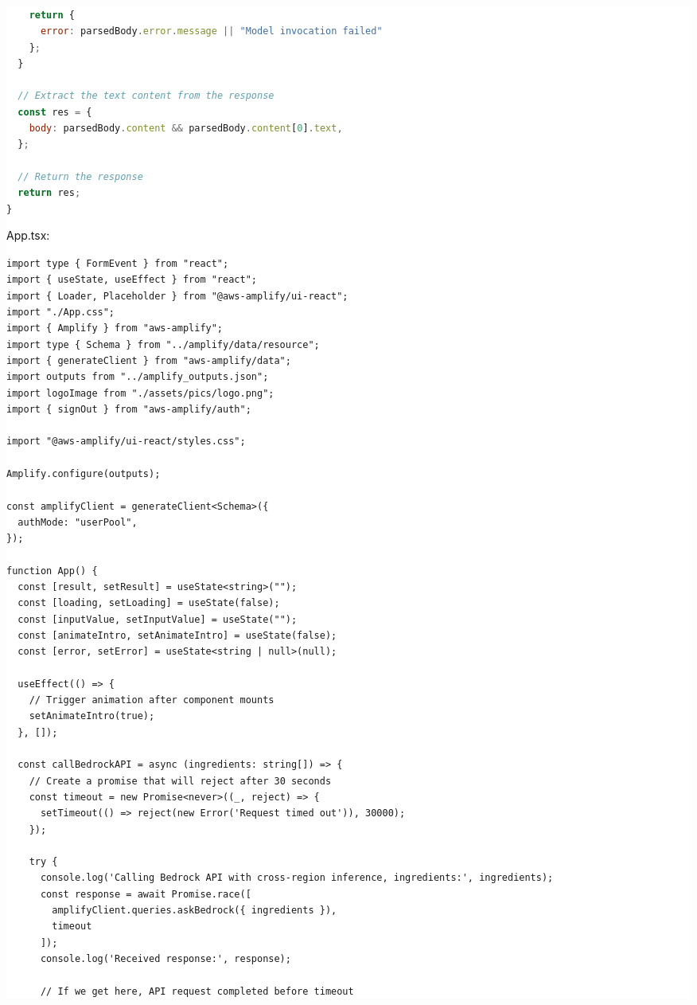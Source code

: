 ```js
    return {
      error: parsedBody.error.message || "Model invocation failed"
    };
  }
  
  // Extract the text content from the response
  const res = {
    body: parsedBody.content && parsedBody.content[0].text, 
  };
  
  // Return the response
  return res;
}
```

App.tsx:

```tsx
import type { FormEvent } from "react";
import { useState, useEffect } from "react";
import { Loader, Placeholder } from "@aws-amplify/ui-react";
import "./App.css";
import { Amplify } from "aws-amplify";
import type { Schema } from "../amplify/data/resource";
import { generateClient } from "aws-amplify/data";
import outputs from "../amplify_outputs.json";
import logoImage from "./assets/pics/logo.png";
import { signOut } from "aws-amplify/auth";

import "@aws-amplify/ui-react/styles.css";

Amplify.configure(outputs);

const amplifyClient = generateClient<Schema>({
  authMode: "userPool",
});

function App() {
  const [result, setResult] = useState<string>("");
  const [loading, setLoading] = useState(false);
  const [inputValue, setInputValue] = useState("");
  const [animateIntro, setAnimateIntro] = useState(false);
  const [error, setError] = useState<string | null>(null);

  useEffect(() => {
    // Trigger animation after component mounts
    setAnimateIntro(true);
  }, []);

  const callBedrockAPI = async (ingredients: string[]) => {
    // Create a promise that will reject after 30 seconds
    const timeout = new Promise<never>((_, reject) => {
      setTimeout(() => reject(new Error('Request timed out')), 30000);
    });
    
    try {
      console.log('Calling Bedrock API with cross-region inference, ingredients:', ingredients);
      const response = await Promise.race([
        amplifyClient.queries.askBedrock({ ingredients }),
        timeout
      ]);
      console.log('Received response:', response);
      
      // If we get here, API request completed before timeout
```